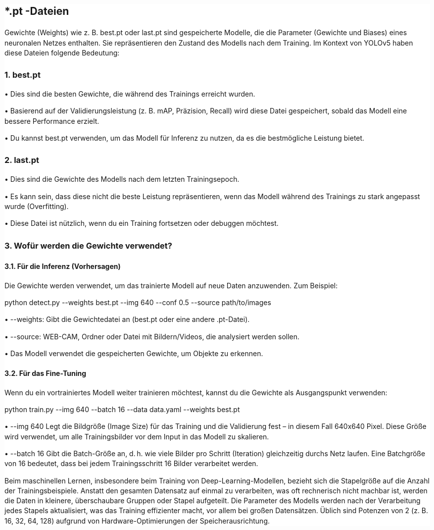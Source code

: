  ## *.pt -Dateien

Gewichte (Weights) wie z. B. best.pt oder last.pt sind gespeicherte Modelle, die die Parameter (Gewichte und Biases) eines neuronalen Netzes enthalten. Sie repräsentieren den Zustand des Modells nach dem Training. Im Kontext von YOLOv5 haben diese Dateien folgende Bedeutung:

### 1. best.pt

• Dies sind die besten Gewichte, die während des Trainings erreicht wurden.

• Basierend auf der Validierungsleistung (z. B. mAP, Präzision, Recall) wird diese Datei gespeichert, sobald das Modell eine bessere Performance erzielt.

• Du kannst best.pt verwenden, um das Modell für Inferenz zu nutzen, da es die bestmögliche Leistung bietet.

### 2. last.pt

• Dies sind die Gewichte des Modells nach dem letzten Trainingsepoch.

• Es kann sein, dass diese nicht die beste Leistung repräsentieren, wenn das Modell während des Trainings zu stark angepasst wurde (Overfitting).

• Diese Datei ist nützlich, wenn du ein Training fortsetzen oder debuggen möchtest.

### 3. Wofür werden die Gewichte verwendet?

#### 3.1. Für die Inferenz (Vorhersagen)

Die Gewichte werden verwendet, um das trainierte Modell auf neue Daten anzuwenden. Zum Beispiel:

python detect.py --weights best.pt --img 640 --conf 0.5 --source path/to/images

• --weights: Gibt die Gewichtedatei an (best.pt oder eine andere .pt-Datei).

• --source: WEB-CAM, Ordner oder Datei mit Bildern/Videos, die analysiert werden sollen.

• Das Modell verwendet die gespeicherten Gewichte, um Objekte zu erkennen.

#### 3.2. Für das Fine-Tuning

Wenn du ein vortrainiertes Modell weiter trainieren möchtest, kannst du die Gewichte als Ausgangspunkt verwenden:

python train.py --img 640 --batch 16 --data data.yaml --weights best.pt

• --img 640
Legt die Bildgröße (Image Size) für das Training und die Validierung fest – in diesem Fall 640x640 Pixel. Diese Größe wird verwendet, um alle Trainingsbilder vor dem Input in das Modell zu skalieren.

• --batch 16
Gibt die Batch-Größe an, d. h. wie viele Bilder pro Schritt (Iteration) gleichzeitig durchs Netz laufen. Eine Batchgröße von 16 bedeutet, dass bei jedem Trainingsschritt 16 Bilder verarbeitet werden.


Beim maschinellen Lernen, insbesondere beim Training von Deep-Learning-Modellen, bezieht sich die Stapelgröße auf die Anzahl der Trainingsbeispiele. Anstatt den gesamten Datensatz auf einmal zu verarbeiten, was oft rechnerisch nicht machbar ist, werden die Daten in kleinere, überschaubare Gruppen oder Stapel aufgeteilt. Die Parameter des Modells werden nach der Verarbeitung jedes Stapels aktualisiert, was das Training effizienter macht, vor allem bei großen Datensätzen. Üblich sind Potenzen von 2 (z. B. 16, 32, 64, 128) aufgrund von Hardware-Optimierungen der Speicherausrichtung.
